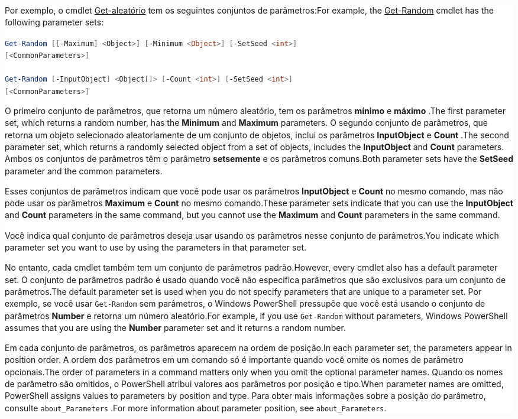 <span data-ttu-id="31eb5-152">Por exemplo, o cmdlet [Get-aleatório](xref:Microsoft.PowerShell.Utility.Get-Random) tem os seguintes conjuntos de parâmetros:</span><span class="sxs-lookup"><span data-stu-id="31eb5-152">For example, the [Get-Random](xref:Microsoft.PowerShell.Utility.Get-Random) cmdlet has the following parameter sets:</span></span>

```powershell
Get-Random [[-Maximum] <Object>] [-Minimum <Object>] [-SetSeed <int>]
[<CommonParameters>]

Get-Random [-InputObject] <Object[]> [-Count <int>] [-SetSeed <int>]
[<CommonParameters>]
```

<span data-ttu-id="31eb5-153">O primeiro conjunto de parâmetros, que retorna um número aleatório, tem os parâmetros **mínimo** e **máximo** .</span><span class="sxs-lookup"><span data-stu-id="31eb5-153">The first parameter set, which returns a random number, has the **Minimum** and **Maximum** parameters.</span></span> <span data-ttu-id="31eb5-154">O segundo conjunto de parâmetros, que retorna um objeto selecionado aleatoriamente de um conjunto de objetos, inclui os parâmetros **InputObject** e **Count** .</span><span class="sxs-lookup"><span data-stu-id="31eb5-154">The second parameter set, which returns a randomly selected object from a set of objects, includes the **InputObject** and **Count** parameters.</span></span> <span data-ttu-id="31eb5-155">Ambos os conjuntos de parâmetros têm o parâmetro **setsemente** e os parâmetros comuns.</span><span class="sxs-lookup"><span data-stu-id="31eb5-155">Both parameter sets have the **SetSeed** parameter and the common parameters.</span></span>

<span data-ttu-id="31eb5-156">Esses conjuntos de parâmetros indicam que você pode usar os parâmetros **InputObject** e **Count** no mesmo comando, mas não pode usar os parâmetros **Maximum** e **Count** no mesmo comando.</span><span class="sxs-lookup"><span data-stu-id="31eb5-156">These parameter sets indicate that you can use the **InputObject** and **Count** parameters in the same command, but you cannot use the **Maximum** and **Count** parameters in the same command.</span></span>

<span data-ttu-id="31eb5-157">Você indica qual conjunto de parâmetros deseja usar usando os parâmetros nesse conjunto de parâmetros.</span><span class="sxs-lookup"><span data-stu-id="31eb5-157">You indicate which parameter set you want to use by using the parameters in that parameter set.</span></span>

<span data-ttu-id="31eb5-158">No entanto, cada cmdlet também tem um conjunto de parâmetros padrão.</span><span class="sxs-lookup"><span data-stu-id="31eb5-158">However, every cmdlet also has a default parameter set.</span></span> <span data-ttu-id="31eb5-159">O conjunto de parâmetros padrão é usado quando você não especifica parâmetros que são exclusivos para um conjunto de parâmetros.</span><span class="sxs-lookup"><span data-stu-id="31eb5-159">The default parameter set is used when you do not specify parameters that are unique to a parameter set.</span></span> <span data-ttu-id="31eb5-160">Por exemplo, se você usar `Get-Random` sem parâmetros, o Windows PowerShell pressupõe que você está usando o conjunto de parâmetros **Number** e retorna um número aleatório.</span><span class="sxs-lookup"><span data-stu-id="31eb5-160">For example, if you use `Get-Random` without parameters, Windows PowerShell assumes that you are using the **Number** parameter set and it returns a random number.</span></span>

<span data-ttu-id="31eb5-161">Em cada conjunto de parâmetros, os parâmetros aparecem na ordem de posição.</span><span class="sxs-lookup"><span data-stu-id="31eb5-161">In each parameter set, the parameters appear in position order.</span></span> <span data-ttu-id="31eb5-162">A ordem dos parâmetros em um comando só é importante quando você omite os nomes de parâmetro opcionais.</span><span class="sxs-lookup"><span data-stu-id="31eb5-162">The order of parameters in a command matters only when you omit the optional parameter names.</span></span> <span data-ttu-id="31eb5-163">Quando os nomes de parâmetro são omitidos, o PowerShell atribui valores aos parâmetros por posição e tipo.</span><span class="sxs-lookup"><span data-stu-id="31eb5-163">When parameter names are omitted, PowerShell assigns values to parameters by position and type.</span></span> <span data-ttu-id="31eb5-164">Para obter mais informações sobre a posição do parâmetro, consulte `about_Parameters` .</span><span class="sxs-lookup"><span data-stu-id="31eb5-164">For more information about parameter position, see `about_Parameters`.</span></span>
